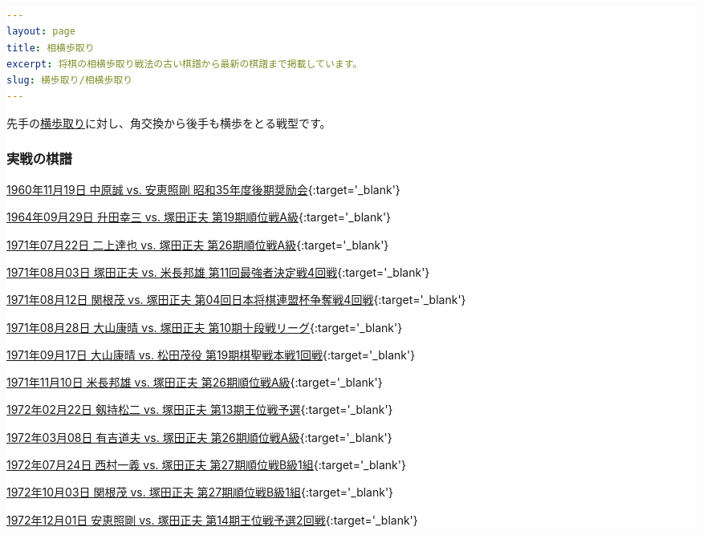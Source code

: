 ```yaml
---
layout: page
title: 相横歩取り
excerpt: 将棋の相横歩取り戦法の古い棋譜から最新の棋譜まで掲載しています。
slug: 横歩取り/相横歩取り
---
```


先手の[横歩取り](/joseki/横歩取り)に対し、角交換から後手も横歩をとる戦型です。

<figure class="kyokumen"
data-sente="先手"
data-gote="後手"
data-made="76"
data-title="後手横歩をとった図"
data-sfen="lnsgk1snl/6g2/p1pppp2p/6R2/9/2r6/P2PPPP1P/1SG6/LN2KGSNL b B3Pb3p 1"></figure>

### 実戦の棋譜

[1960年11月19日 中原誠 vs. 安恵照剛 昭和35年度後期奨励会](https://shogidb2.com/games/779d16560c1922bb6c4ae2e39e4f3d6ba2aa1f37#6beb52fabbff00ea50753f49c150d98b2e4c9164){:target='_blank'}

[1964年09月29日 升田幸三 vs. 塚田正夫 第19期順位戦A級](https://shogidb2.com/games/67fb475ace38b422c1706b896711b378dc2741f7#6beb52fabbff00ea50753f49c150d98b2e4c9164){:target='_blank'}

[1971年07月22日 二上達也 vs. 塚田正夫 第26期順位戦A級](https://shogidb2.com/games/b8bc880c8c8bec54169ecded4c7611486d19f00d#6beb52fabbff00ea50753f49c150d98b2e4c9164){:target='_blank'}

[1971年08月03日 塚田正夫 vs. 米長邦雄 第11回最強者決定戦4回戦](https://shogidb2.com/games/d2a9f2c2ce9bb6899152f024b5428e47ee367590#6beb52fabbff00ea50753f49c150d98b2e4c9164){:target='_blank'}

[1971年08月12日 関根茂 vs. 塚田正夫 第04回日本将棋連盟杯争奪戦4回戦](https://shogidb2.com/games/ba43a0f393b8fb06de22401180c8239bc5ecb31e#6beb52fabbff00ea50753f49c150d98b2e4c9164){:target='_blank'}

[1971年08月28日 大山康晴 vs. 塚田正夫 第10期十段戦リーグ](https://shogidb2.com/games/7dd166e61aaeec3af8cb2e9e5ccc5b3e7539982c#6beb52fabbff00ea50753f49c150d98b2e4c9164){:target='_blank'}

[1971年09月17日 大山康晴 vs. 松田茂役 第19期棋聖戦本戦1回戦](https://shogidb2.com/games/3ddb24778b0be9f50b7a5be6d62ee995ea23e078#6beb52fabbff00ea50753f49c150d98b2e4c9164){:target='_blank'}

[1971年11月10日 米長邦雄 vs. 塚田正夫 第26期順位戦A級](https://shogidb2.com/games/05e6acb67f725553eb53a287ab54ab3404351d10#6beb52fabbff00ea50753f49c150d98b2e4c9164){:target='_blank'}

[1972年02月22日 剱持松二 vs. 塚田正夫 第13期王位戦予選](https://shogidb2.com/games/5bacb20a52bec3604c3fb25bcbf050546b5da585#6beb52fabbff00ea50753f49c150d98b2e4c9164){:target='_blank'}

[1972年03月08日 有吉道夫 vs. 塚田正夫 第26期順位戦A級](https://shogidb2.com/games/2d1ba8f5a72b46fa4be7e8ab1d262dd445abc86d#6beb52fabbff00ea50753f49c150d98b2e4c9164){:target='_blank'}

[1972年07月24日 西村一義 vs. 塚田正夫 第27期順位戦B級1組](https://shogidb2.com/games/e174a83f6f66f40bd97740ffdf4c14a352701649#6beb52fabbff00ea50753f49c150d98b2e4c9164){:target='_blank'}

[1972年10月03日 関根茂 vs. 塚田正夫 第27期順位戦B級1組](https://shogidb2.com/games/aa51f7eae60522abeb6a6b26cef58bb331af86b7#6beb52fabbff00ea50753f49c150d98b2e4c9164){:target='_blank'}

[1972年12月01日 安恵照剛 vs. 塚田正夫 第14期王位戦予選2回戦](https://shogidb2.com/games/9b656fb1d5708b04ea73bb524e5cde760c3edd31#6beb52fabbff00ea50753f49c150d98b2e4c9164){:target='_blank'}

